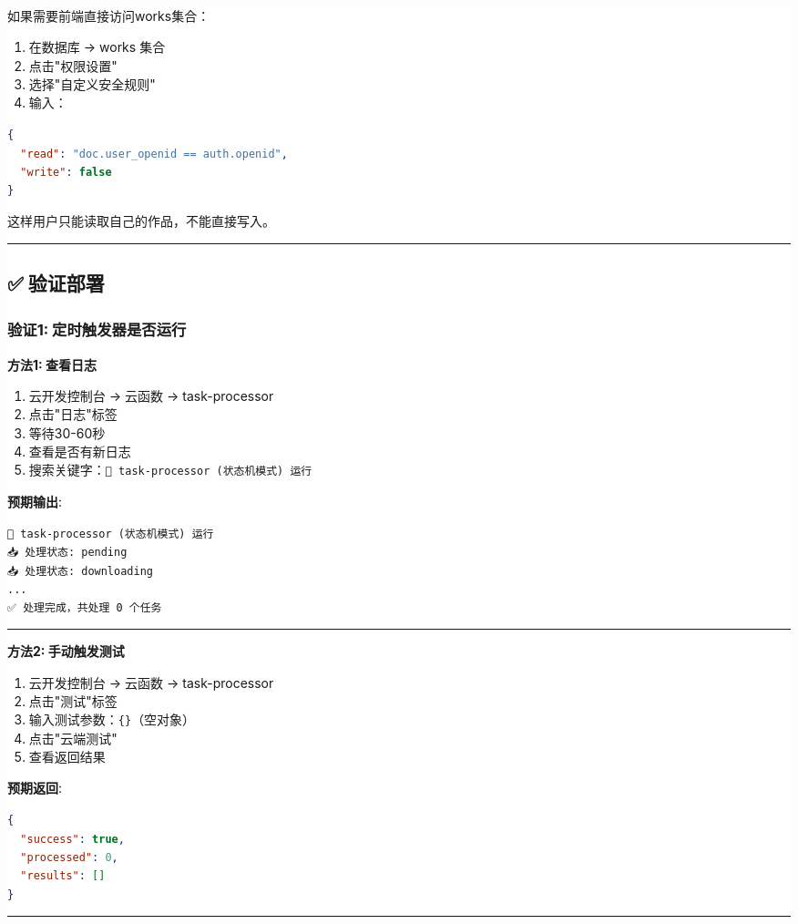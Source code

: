 如果需要前端直接访问works集合：

1. 在数据库 → works 集合
2. 点击"权限设置"
3. 选择"自定义安全规则"
4. 输入：
```json
{
  "read": "doc.user_openid == auth.openid",
  "write": false
}
```

这样用户只能读取自己的作品，不能直接写入。

---

## ✅ 验证部署

### 验证1: 定时触发器是否运行

**方法1: 查看日志**

1. 云开发控制台 → 云函数 → task-processor
2. 点击"日志"标签
3. 等待30-60秒
4. 查看是否有新日志
5. 搜索关键字：`🚀 task-processor (状态机模式) 运行`

**预期输出**:
```
🚀 task-processor (状态机模式) 运行
📥 处理状态: pending
📥 处理状态: downloading
...
✅ 处理完成，共处理 0 个任务
```

---

**方法2: 手动触发测试**

1. 云开发控制台 → 云函数 → task-processor
2. 点击"测试"标签
3. 输入测试参数：`{}`（空对象）
4. 点击"云端测试"
5. 查看返回结果

**预期返回**:
```json
{
  "success": true,
  "processed": 0,
  "results": []
}
```

---